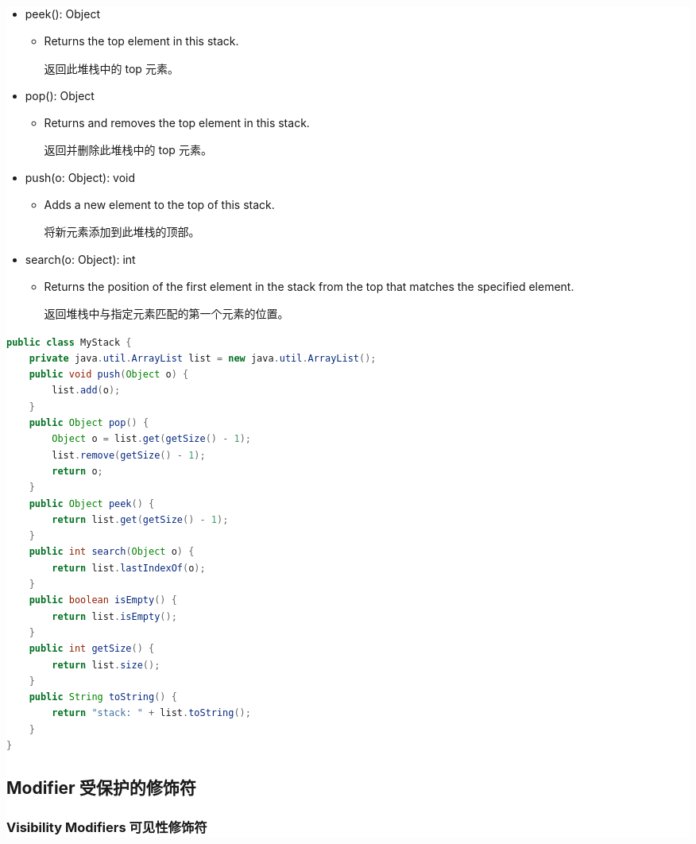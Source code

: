 - peek(): Object

  - Returns the top element in this stack.

    返回此堆栈中的 top 元素。

- pop(): Object

  - Returns and removes the top element in this stack.

    返回并删除此堆栈中的 top 元素。

- push(o: Object): void

  - Adds a new element to the top of this stack.

    将新元素添加到此堆栈的顶部。

- search(o: Object): int

  - Returns the position of the first element in the stack from the top that matches the specified element.

    返回堆栈中与指定元素匹配的第一个元素的位置。

```java
public class MyStack {
    private java.util.ArrayList list = new java.util.ArrayList();
    public void push(Object o) {
        list.add(o);
    }
    public Object pop() {
        Object o = list.get(getSize() - 1);
        list.remove(getSize() - 1);
        return o;
    }
    public Object peek() {
        return list.get(getSize() - 1);
    }
    public int search(Object o) {
        return list.lastIndexOf(o);
    }
    public boolean isEmpty() {
        return list.isEmpty();
    }
    public int getSize() {
        return list.size();
    }
    public String toString() {
        return "stack: " + list.toString();
    }
}
```

## Modifier  受保护的修饰符

### Visibility Modifiers  可见性修饰符
